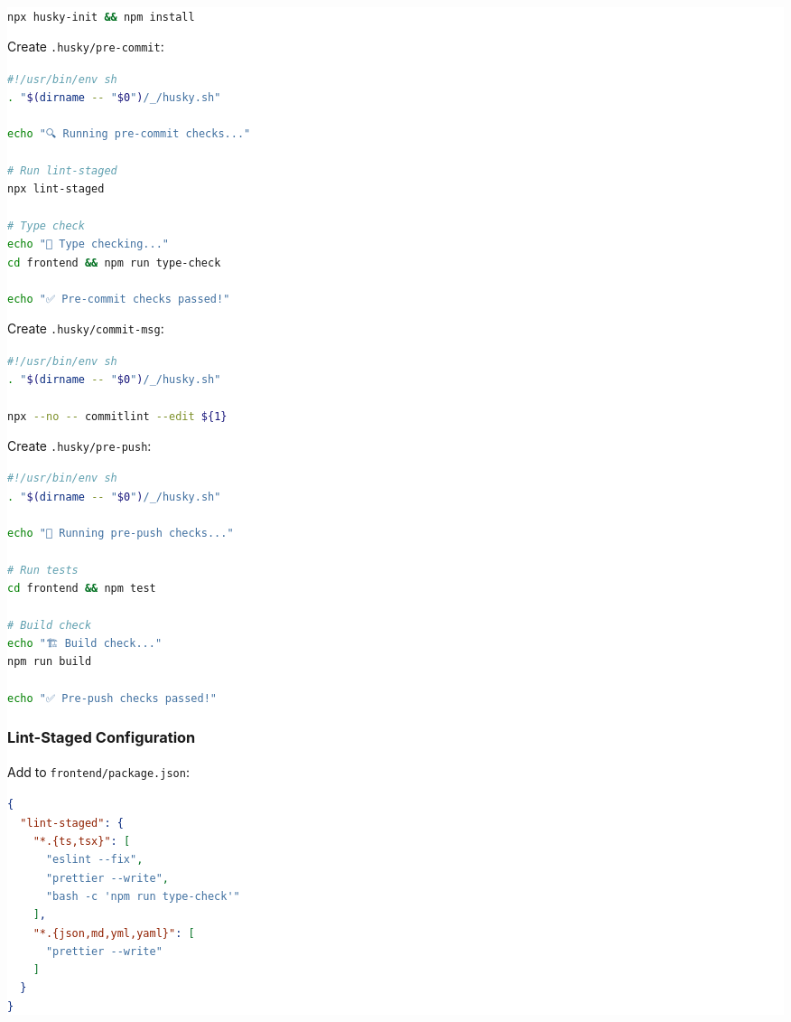 ```bash
npx husky-init && npm install
```

Create `.husky/pre-commit`:

```bash
#!/usr/bin/env sh
. "$(dirname -- "$0")/_/husky.sh"

echo "🔍 Running pre-commit checks..."

# Run lint-staged
npx lint-staged

# Type check
echo "🔎 Type checking..."
cd frontend && npm run type-check

echo "✅ Pre-commit checks passed!"
```

Create `.husky/commit-msg`:

```bash
#!/usr/bin/env sh
. "$(dirname -- "$0")/_/husky.sh"

npx --no -- commitlint --edit ${1}
```

Create `.husky/pre-push`:

```bash
#!/usr/bin/env sh
. "$(dirname -- "$0")/_/husky.sh"

echo "🧪 Running pre-push checks..."

# Run tests
cd frontend && npm test

# Build check
echo "🏗️ Build check..."
npm run build

echo "✅ Pre-push checks passed!"
```

### Lint-Staged Configuration

Add to `frontend/package.json`:

```json
{
  "lint-staged": {
    "*.{ts,tsx}": [
      "eslint --fix",
      "prettier --write",
      "bash -c 'npm run type-check'"
    ],
    "*.{json,md,yml,yaml}": [
      "prettier --write"
    ]
  }
}
```
